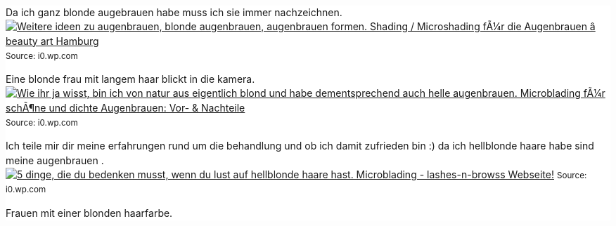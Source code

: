 Da ich ganz blonde augebrauen habe muss ich sie immer nachzeichnen.
[![Weitere ideen zu augenbrauen, blonde augenbrauen, augenbrauen formen. Shading / Microshading fÃ¼r die Augenbrauen â beauty art Hamburg](https://i1.wp.com/tse1.mm.bing.net/th?id=OIP.auDQp8QFrzR3DQzFUBZm-wAAAA&amp;pid=15.1 "Shading / Microshading fÃ¼r die Augenbrauen â beauty art Hamburg")](https://i0.wp.com/www.beautyart-hh.de/wp-content/uploads/2019/09/shader1-225x300.jpg)
<small>Source: i0.wp.com</small>

Eine blonde frau mit langem haar blickt in die kamera.
[![Wie ihr ja wisst, bin ich von natur aus eigentlich blond und habe dementsprechend auch helle augenbrauen. Microblading fÃ¼r schÃ¶ne und dichte Augenbrauen: Vor- &amp; Nachteile](https://i0.wp.com/tse3.mm.bing.net/th?id=OIP.wBiYDjh_b5hb-nJuBKU5wQHaHa&amp;pid=15.1 "Microblading fÃ¼r schÃ¶ne und dichte Augenbrauen: Vor- &amp; Nachteile")](https://i0.wp.com/zenideen.com/wp-content/uploads/2020/08/augenbrauen-richtig-formen.jpg)
<small>Source: i0.wp.com</small>

Ich teile mir dir meine erfahrungen rund um die behandlung und ob ich damit zufrieden bin :) da ich hellblonde haare habe sind meine augenbrauen .
[![5 dinge, die du bedenken musst, wenn du lust auf hellblonde haare hast. Microblading - lashes-n-browss Webseite!](https://i1.wp.com/tse2.mm.bing.net/th?id=OIP.amhF81X7GDg2-xk_7RFIPgHaHa&amp;pid=15.1 "Microblading - lashes-n-browss Webseite!")](https://i0.wp.com/image.jimcdn.com/app/cms/image/transf/dimension=1920x1024:format=jpg/path/s096017a2be801d7b/image/ia911fd9edb4ae133/version/1548502830/image.jpg)
<small>Source: i0.wp.com</small>

Frauen mit einer blonden haarfarbe.

